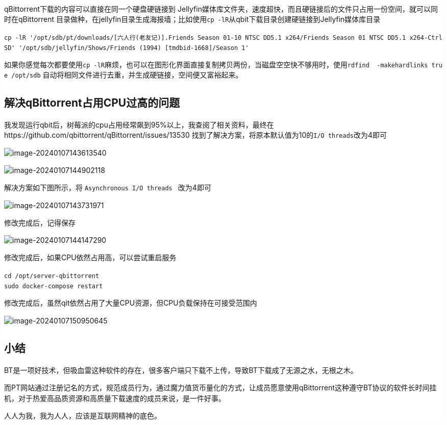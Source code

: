 qBittorrent下载的内容可以直接在同一个硬盘硬链接到 Jellyfin媒体库文件夹，速度超快，而且硬链接后的文件只占用一份空间，就可以同时在qBittorrent 目录做种，在jellyfin目录生成海报墙；比如使用`cp -lR`从qbit下载目录创建硬链接到Jellyfin媒体库目录

```
cp -lR '/opt/sdb/pt/downloads/[六人行(老友记)].Friends Season 01-10 NTSC DD5.1 x264/Friends Season 01 NTSC DD5.1 x264-CtrlSD' '/opt/sdb/jellyfin/Shows/Friends (1994) [tmdbid-1668]/Season 1'
```

如果你感觉每次都要使用`cp -lR`麻烦，也可以在图形化界面直接复制拷贝两份，当磁盘空空快不够用时，使用`rdfind  -makehardlinks true /opt/sdb`  自动将相同文件进行去重，并生成硬链接，空间便又富裕起来。



## 解决qBittorrent占用CPU过高的问题

我发现运行qbit后，树莓派的cpu占用经常飙到95%以上，我查阅了相关资料，最终在https://github.com/qbittorrent/qBittorrent/issues/13530 找到了解决方案，将原本默认值为10的`I/O threads`改为4即可

![image-20240107143613540](https://cdn.fangyuanxiaozhan.com/assets/1704609374089n7YZ7pnj.png)

![image-20240107144902118](https://cdn.fangyuanxiaozhan.com/assets/1704610142633t823PrsZ.png)



解决方案如下图所示，将 `Asynchronous I/O threads ` 改为4即可

![image-20240107143731971](https://cdn.fangyuanxiaozhan.com/assets/1704609452846hQ4a0EFk.png)

修改完成后，记得保存

![image-20240107144147290](https://cdn.fangyuanxiaozhan.com/assets/1704609707878mB2rSkrR.png)

修改完成后，如果CPU依然占用高，可以尝试重启服务

```
cd /opt/server-qbittorrent
sudo docker-compose restart
```

修改完成后，虽然qit依然占用了大量CPU资源，但CPU负载保持在可接受范围内

![image-20240107150950645](https://cdn.fangyuanxiaozhan.com/assets/1704611391330Swdbc7Y0.png)

## 小结

BT是一项好技术，但吸血雷这种软件的存在，很多客户端只下载不上传，导致BT下载成了无源之水，无根之木。

而PT网站通过注册记名的方式，规范成员行为，通过魔力值货币量化的方式，让成员愿意使用qBittorrent这种遵守BT协议的软件长时间挂机，对于热爱高品质资源和高质量下载速度的成员来说，是一件好事。

人人为我，我为人人，应该是互联网精神的底色。
